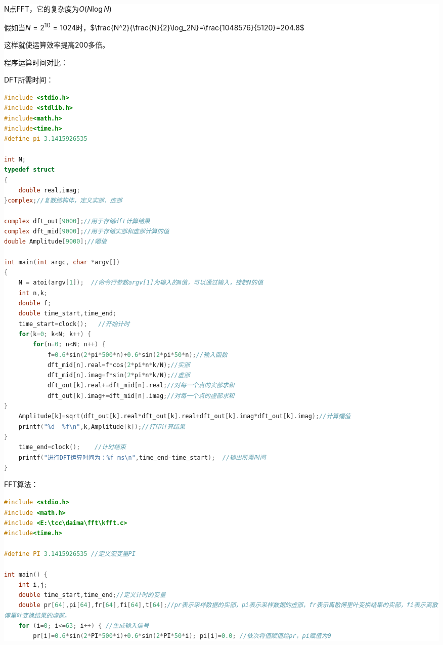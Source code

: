 N点FFT，它的复杂度为$O(N\log N)$

假如当$N=2^10=1024$时，$\frac{N^2}{\frac{N}{2}\log_2N}=\frac{1048576}{5120}=204.8$

这样就使运算效率提高200多倍。

程序运算时间对比：

DFT所需时间：

```c
#include <stdio.h>
#include <stdlib.h>
#include<math.h>
#include<time.h>
#define pi 3.1415926535

int N;
typedef struct
{
	double real,imag;
}complex;//复数结构体，定义实部，虚部

complex dft_out[9000];//用于存储dft计算结果
complex dft_mid[9000];//用于存储实部和虚部计算的值
double Amplitude[9000];//幅值

int main(int argc, char *argv[])
{
	N = atoi(argv[1]);  //命令行参数argv[1]为输入的N值，可以通过输入，控制N的值
	int n,k;
	double f;
 	double time_start,time_end;
	time_start=clock();   //开始计时
	for(k=0; k<N; k++) {
		for(n=0; n<N; n++) {
			f=0.6*sin(2*pi*500*n)+0.6*sin(2*pi*50*n);//输入函数
			dft_mid[n].real=f*cos(2*pi*n*k/N);//实部
			dft_mid[n].imag=f*sin(2*pi*n*k/N);//虚部
			dft_out[k].real+=dft_mid[n].real;//对每一个点的实部求和
			dft_out[k].imag+=dft_mid[n].imag;//对每一个点的虚部求和
}
    Amplitude[k]=sqrt(dft_out[k].real*dft_out[k].real+dft_out[k].imag*dft_out[k].imag);//计算幅值
	printf("%d  %f\n",k,Amplitude[k]);//打印计算结果
}
	time_end=clock();    //计时结束
	printf("进行DFT运算时间为：%f ms\n",time_end-time_start);  //输出所需时间
}
```

FFT算法：

```c
#include <stdio.h>
#include <math.h>
#include <E:\tcc\daima\fft\kfft.c>
#include<time.h>

#define PI 3.1415926535 //定义宏变量PI

int main() { 
	int i,j;
	double time_start,time_end;//定义计时的变量
	double pr[64],pi[64],fr[64],fi[64],t[64];//pr表示采样数据的实部，pi表示采样数据的虚部，fr表示离散傅里叶变换结果的实部，fi表示离散傅里叶变换结果的虚部。
	for (i=0; i<=63; i++) { //生成输入信号 
		pr[i]=0.6*sin(2*PI*500*i)+0.6*sin(2*PI*50*i); pi[i]=0.0; //依次将值赋值给pr，pi赋值为0
```